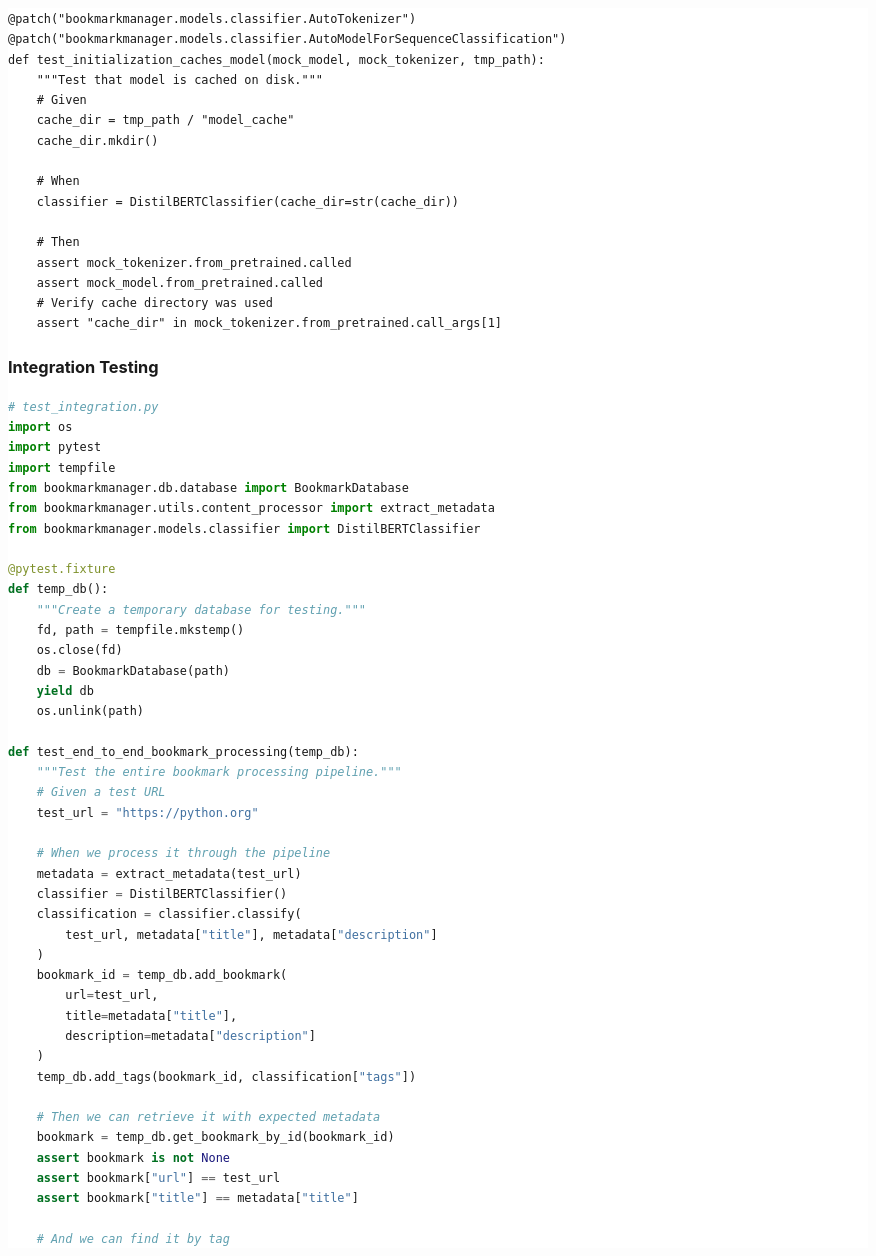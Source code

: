 ```
@patch("bookmarkmanager.models.classifier.AutoTokenizer")
@patch("bookmarkmanager.models.classifier.AutoModelForSequenceClassification")
def test_initialization_caches_model(mock_model, mock_tokenizer, tmp_path):
    """Test that model is cached on disk."""
    # Given
    cache_dir = tmp_path / "model_cache"
    cache_dir.mkdir()
    
    # When
    classifier = DistilBERTClassifier(cache_dir=str(cache_dir))
    
    # Then
    assert mock_tokenizer.from_pretrained.called
    assert mock_model.from_pretrained.called
    # Verify cache directory was used
    assert "cache_dir" in mock_tokenizer.from_pretrained.call_args[1]
```

### Integration Testing

```python
# test_integration.py
import os
import pytest
import tempfile
from bookmarkmanager.db.database import BookmarkDatabase
from bookmarkmanager.utils.content_processor import extract_metadata
from bookmarkmanager.models.classifier import DistilBERTClassifier

@pytest.fixture
def temp_db():
    """Create a temporary database for testing."""
    fd, path = tempfile.mkstemp()
    os.close(fd)
    db = BookmarkDatabase(path)
    yield db
    os.unlink(path)

def test_end_to_end_bookmark_processing(temp_db):
    """Test the entire bookmark processing pipeline."""
    # Given a test URL
    test_url = "https://python.org"
    
    # When we process it through the pipeline
    metadata = extract_metadata(test_url)
    classifier = DistilBERTClassifier()
    classification = classifier.classify(
        test_url, metadata["title"], metadata["description"]
    )
    bookmark_id = temp_db.add_bookmark(
        url=test_url,
        title=metadata["title"],
        description=metadata["description"]
    )
    temp_db.add_tags(bookmark_id, classification["tags"])
    
    # Then we can retrieve it with expected metadata
    bookmark = temp_db.get_bookmark_by_id(bookmark_id)
    assert bookmark is not None
    assert bookmark["url"] == test_url
    assert bookmark["title"] == metadata["title"]
    
    # And we can find it by tag
```